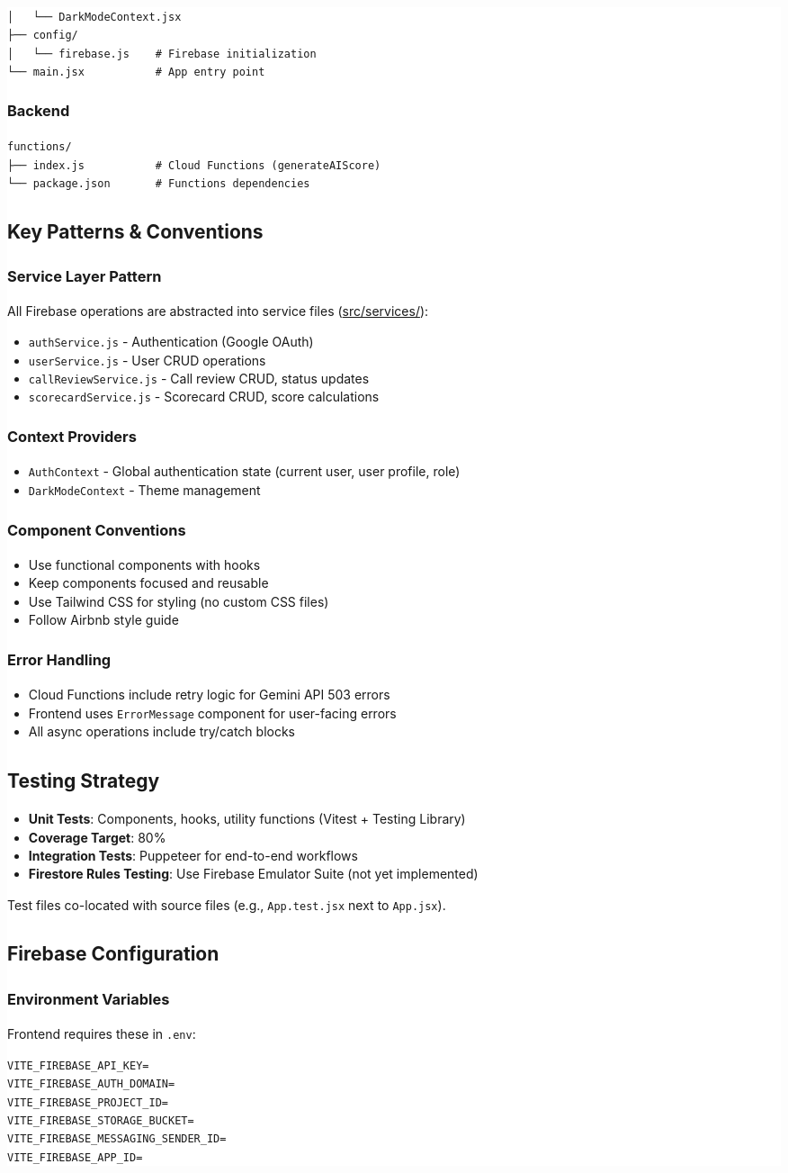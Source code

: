 ```
│   └── DarkModeContext.jsx
├── config/
│   └── firebase.js    # Firebase initialization
└── main.jsx           # App entry point
```

### Backend
```
functions/
├── index.js           # Cloud Functions (generateAIScore)
└── package.json       # Functions dependencies
```

## Key Patterns & Conventions

### Service Layer Pattern
All Firebase operations are abstracted into service files ([src/services/](src/services/)):
- `authService.js` - Authentication (Google OAuth)
- `userService.js` - User CRUD operations
- `callReviewService.js` - Call review CRUD, status updates
- `scorecardService.js` - Scorecard CRUD, score calculations

### Context Providers
- `AuthContext` - Global authentication state (current user, user profile, role)
- `DarkModeContext` - Theme management

### Component Conventions
- Use functional components with hooks
- Keep components focused and reusable
- Use Tailwind CSS for styling (no custom CSS files)
- Follow Airbnb style guide

### Error Handling
- Cloud Functions include retry logic for Gemini API 503 errors
- Frontend uses `ErrorMessage` component for user-facing errors
- All async operations include try/catch blocks

## Testing Strategy

- **Unit Tests**: Components, hooks, utility functions (Vitest + Testing Library)
- **Coverage Target**: 80%
- **Integration Tests**: Puppeteer for end-to-end workflows
- **Firestore Rules Testing**: Use Firebase Emulator Suite (not yet implemented)

Test files co-located with source files (e.g., `App.test.jsx` next to `App.jsx`).

## Firebase Configuration

### Environment Variables
Frontend requires these in `.env`:
```
VITE_FIREBASE_API_KEY=
VITE_FIREBASE_AUTH_DOMAIN=
VITE_FIREBASE_PROJECT_ID=
VITE_FIREBASE_STORAGE_BUCKET=
VITE_FIREBASE_MESSAGING_SENDER_ID=
VITE_FIREBASE_APP_ID=
```
